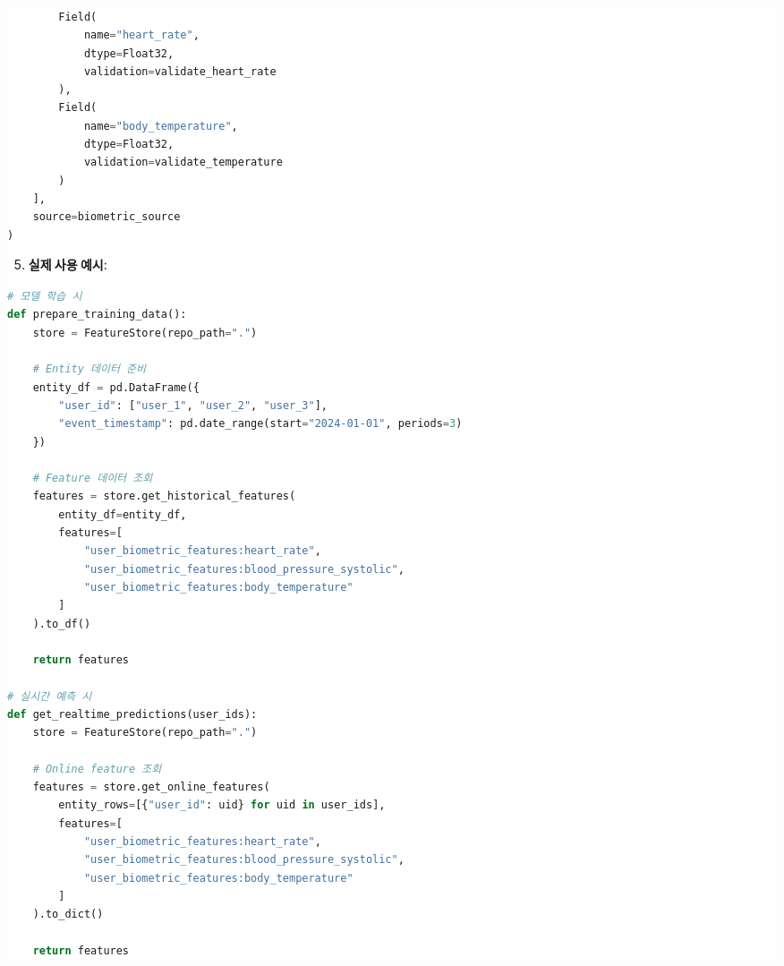 ```python
        Field(
            name="heart_rate",
            dtype=Float32,
            validation=validate_heart_rate
        ),
        Field(
            name="body_temperature",
            dtype=Float32,
            validation=validate_temperature
        )
    ],
    source=biometric_source
)
```

5. **실제 사용 예시**:

```python
# 모델 학습 시
def prepare_training_data():
    store = FeatureStore(repo_path=".")
    
    # Entity 데이터 준비
    entity_df = pd.DataFrame({
        "user_id": ["user_1", "user_2", "user_3"],
        "event_timestamp": pd.date_range(start="2024-01-01", periods=3)
    })
    
    # Feature 데이터 조회
    features = store.get_historical_features(
        entity_df=entity_df,
        features=[
            "user_biometric_features:heart_rate",
            "user_biometric_features:blood_pressure_systolic",
            "user_biometric_features:body_temperature"
        ]
    ).to_df()
    
    return features

# 실시간 예측 시
def get_realtime_predictions(user_ids):
    store = FeatureStore(repo_path=".")
    
    # Online feature 조회
    features = store.get_online_features(
        entity_rows=[{"user_id": uid} for uid in user_ids],
        features=[
            "user_biometric_features:heart_rate",
            "user_biometric_features:blood_pressure_systolic",
            "user_biometric_features:body_temperature"
        ]
    ).to_dict()
    
    return features
```
